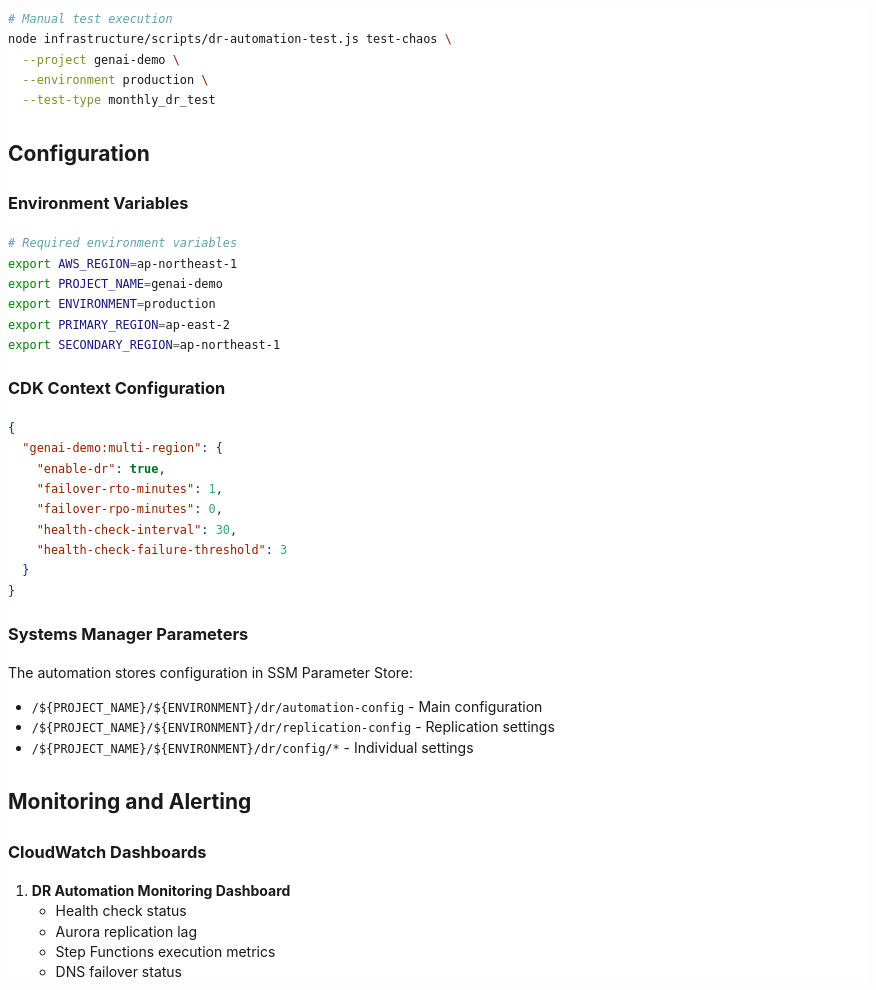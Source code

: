 ```bash
# Manual test execution
node infrastructure/scripts/dr-automation-test.js test-chaos \
  --project genai-demo \
  --environment production \
  --test-type monthly_dr_test
```

## Configuration

### Environment Variables

```bash
# Required environment variables
export AWS_REGION=ap-northeast-1
export PROJECT_NAME=genai-demo
export ENVIRONMENT=production
export PRIMARY_REGION=ap-east-2
export SECONDARY_REGION=ap-northeast-1
```

### CDK Context Configuration

```json
{
  "genai-demo:multi-region": {
    "enable-dr": true,
    "failover-rto-minutes": 1,
    "failover-rpo-minutes": 0,
    "health-check-interval": 30,
    "health-check-failure-threshold": 3
  }
}
```

### Systems Manager Parameters

The automation stores configuration in SSM Parameter Store:

- `/${PROJECT_NAME}/${ENVIRONMENT}/dr/automation-config` - Main configuration
- `/${PROJECT_NAME}/${ENVIRONMENT}/dr/replication-config` - Replication settings
- `/${PROJECT_NAME}/${ENVIRONMENT}/dr/config/*` - Individual settings

## Monitoring and Alerting

### CloudWatch Dashboards

1. **DR Automation Monitoring Dashboard**
   - Health check status
   - Aurora replication lag
   - Step Functions execution metrics
   - DNS failover status
